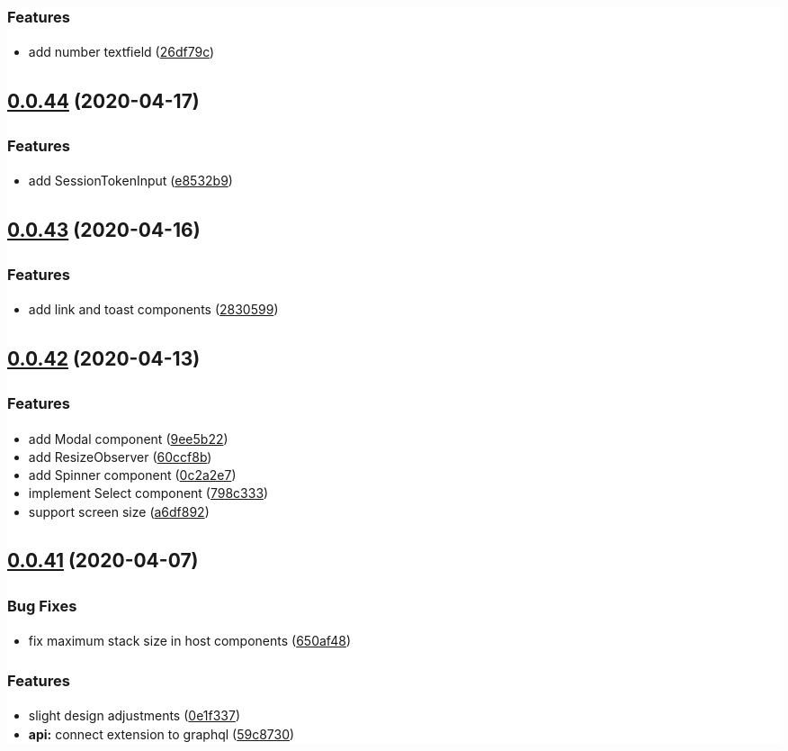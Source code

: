 ### Features

- add number textfield ([26df79c](https://github.com/Shopify/argo-admin/commit/26df79cbc07e09f1eb8764ad00505fc448a86ea1))

## [0.0.44](https://github.com/Shopify/argo-admin/compare/v0.0.43...v0.0.44) (2020-04-17)

### Features

- add SessionTokenInput ([e8532b9](https://github.com/Shopify/argo-admin/commit/e8532b986e403bdf7d10540284cd90b386dd4ab1))

## [0.0.43](https://github.com/Shopify/argo-admin/compare/v0.0.42...v0.0.43) (2020-04-16)

### Features

- add link and toast components ([2830599](https://github.com/Shopify/argo-admin/commit/2830599aa686bf9c055c36078c9f7008819783c9))

## [0.0.42](https://github.com/Shopify/argo-admin/compare/v0.0.41...v0.0.42) (2020-04-13)

### Features

- add Modal component ([9ee5b22](https://github.com/Shopify/argo-admin/commit/9ee5b221e43812cfaa8301593f54960ae714c7fb))
- add ResizeObserver ([60ccf8b](https://github.com/Shopify/argo-admin/commit/60ccf8b16ba9ab88929d9798409947cc9d3a205a))
- add Spinner component ([0c2a2e7](https://github.com/Shopify/argo-admin/commit/0c2a2e761bac18bc7f36ba05baefc73efe3c1c7a))
- implement Select component ([798c333](https://github.com/Shopify/argo-admin/commit/798c3337e0025818939a753b1b5bb173b2bf50ee))
- support screen size ([a6df892](https://github.com/Shopify/argo-admin/commit/a6df892ead47ce038a63a3e11698bc72b859cd96))

## [0.0.41](https://github.com/Shopify/argo-admin/compare/v0.0.40...v0.0.41) (2020-04-07)

### Bug Fixes

- fix maximum stack size in host components ([650af48](https://github.com/Shopify/argo-admin/commit/650af484d9fa0e4ba86971ef78855bb8915545b1))

### Features

- slight design adjustments ([0e1f337](https://github.com/Shopify/argo-admin/commit/0e1f337d0452a0a45b4d59d0d430e23ce8c9a3e3))
- **api:** connect extension to graphql ([59c8730](https://github.com/Shopify/argo-admin/commit/59c8730989b52f7522c8b8214716bd55e144985c))
